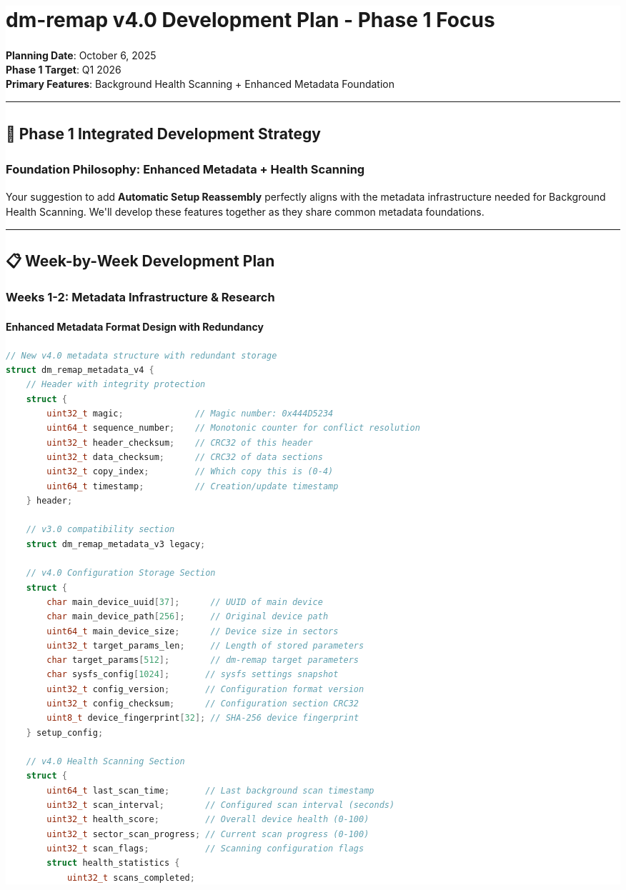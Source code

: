 # dm-remap v4.0 Development Plan - Phase 1 Focus

**Planning Date**: October 6, 2025  
**Phase 1 Target**: Q1 2026  
**Primary Features**: Background Health Scanning + Enhanced Metadata Foundation

---

## 🎯 Phase 1 Integrated Development Strategy

### **Foundation Philosophy**: Enhanced Metadata + Health Scanning
Your suggestion to add **Automatic Setup Reassembly** perfectly aligns with the metadata infrastructure needed for Background Health Scanning. We'll develop these features together as they share common metadata foundations.

---

## 📋 Week-by-Week Development Plan

### **Weeks 1-2: Metadata Infrastructure & Research**

#### Enhanced Metadata Format Design with Redundancy
```c
// New v4.0 metadata structure with redundant storage
struct dm_remap_metadata_v4 {
    // Header with integrity protection
    struct {
        uint32_t magic;              // Magic number: 0x444D5234
        uint64_t sequence_number;    // Monotonic counter for conflict resolution
        uint32_t header_checksum;    // CRC32 of this header
        uint32_t data_checksum;      // CRC32 of data sections
        uint32_t copy_index;         // Which copy this is (0-4)
        uint64_t timestamp;          // Creation/update timestamp
    } header;
    
    // v3.0 compatibility section
    struct dm_remap_metadata_v3 legacy;
    
    // v4.0 Configuration Storage Section
    struct {
        char main_device_uuid[37];      // UUID of main device
        char main_device_path[256];     // Original device path
        uint64_t main_device_size;      // Device size in sectors
        uint32_t target_params_len;     // Length of stored parameters
        char target_params[512];        // dm-remap target parameters
        char sysfs_config[1024];       // sysfs settings snapshot
        uint32_t config_version;       // Configuration format version
        uint32_t config_checksum;      // Configuration section CRC32
        uint8_t device_fingerprint[32]; // SHA-256 device fingerprint
    } setup_config;
    
    // v4.0 Health Scanning Section
    struct {
        uint64_t last_scan_time;       // Last background scan timestamp
        uint32_t scan_interval;        // Configured scan interval (seconds)
        uint32_t health_score;         // Overall device health (0-100)
        uint32_t sector_scan_progress; // Current scan progress (0-100)
        uint32_t scan_flags;           // Scanning configuration flags
        struct health_statistics {
            uint32_t scans_completed;
```